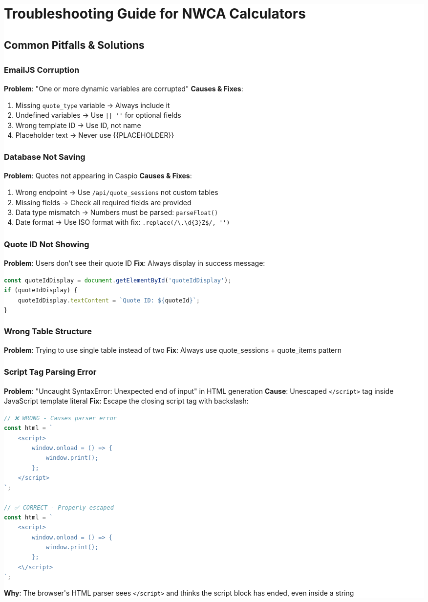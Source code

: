 # Troubleshooting Guide for NWCA Calculators

## Common Pitfalls & Solutions

### EmailJS Corruption
**Problem**: "One or more dynamic variables are corrupted"
**Causes & Fixes**:
1. Missing `quote_type` variable → Always include it
2. Undefined variables → Use `|| ''` for optional fields
3. Wrong template ID → Use ID, not name
4. Placeholder text → Never use {{PLACEHOLDER}}

### Database Not Saving
**Problem**: Quotes not appearing in Caspio
**Causes & Fixes**:
1. Wrong endpoint → Use `/api/quote_sessions` not custom tables
2. Missing fields → Check all required fields are provided
3. Data type mismatch → Numbers must be parsed: `parseFloat()`
4. Date format → Use ISO format with fix: `.replace(/\.\d{3}Z$/, '')`

### Quote ID Not Showing
**Problem**: Users don't see their quote ID
**Fix**: Always display in success message:
```javascript
const quoteIdDisplay = document.getElementById('quoteIdDisplay');
if (quoteIdDisplay) {
    quoteIdDisplay.textContent = `Quote ID: ${quoteId}`;
}
```

### Wrong Table Structure
**Problem**: Trying to use single table instead of two
**Fix**: Always use quote_sessions + quote_items pattern

### Script Tag Parsing Error
**Problem**: "Uncaught SyntaxError: Unexpected end of input" in HTML generation
**Cause**: Unescaped `</script>` tag inside JavaScript template literal
**Fix**: Escape the closing script tag with backslash:
```javascript
// ❌ WRONG - Causes parser error
const html = `
    <script>
        window.onload = () => {
            window.print();
        };
    </script>
`;

// ✅ CORRECT - Properly escaped
const html = `
    <script>
        window.onload = () => {
            window.print();
        };
    <\/script>
`;
```
**Why**: The browser's HTML parser sees `</script>` and thinks the script block has ended, even inside a string
